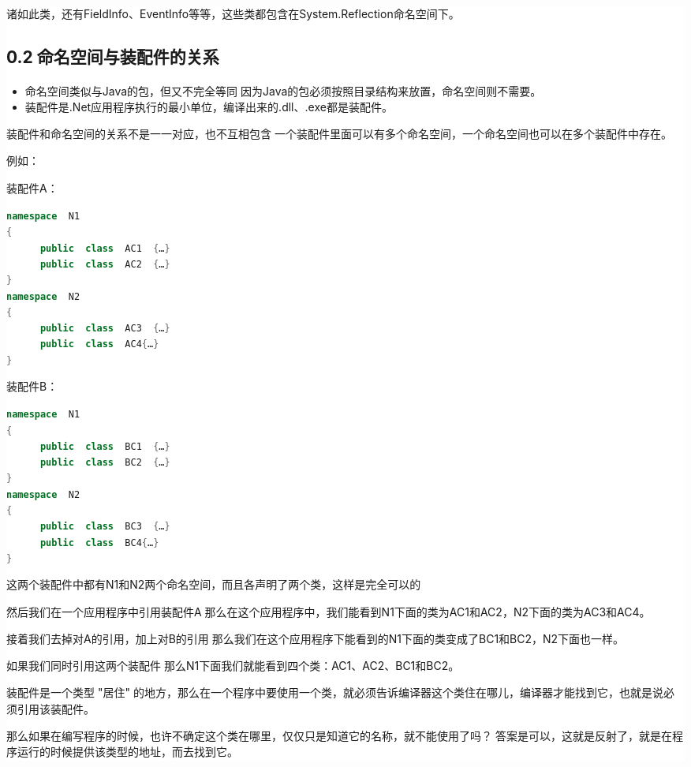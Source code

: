 诸如此类，还有FieldInfo、EventInfo等等，这些类都包含在System.Reflection命名空间下。

## 0.2 命名空间与装配件的关系

- 命名空间类似与Java的包，但又不完全等同
  因为Java的包必须按照目录结构来放置，命名空间则不需要。
- 装配件是.Net应用程序执行的最小单位，编译出来的.dll、.exe都是装配件。

装配件和命名空间的关系不是一一对应，也不互相包含
一个装配件里面可以有多个命名空间，一个命名空间也可以在多个装配件中存在。

例如：

装配件A：

```c#
namespace  N1
{
      public  class  AC1  {…}
      public  class  AC2  {…}
}
namespace  N2
{
      public  class  AC3  {…}
      public  class  AC4{…}
}
```

装配件B：

```c#
namespace  N1
{
      public  class  BC1  {…}
      public  class  BC2  {…}
}
namespace  N2
{
      public  class  BC3  {…}
      public  class  BC4{…}
}
```

这两个装配件中都有N1和N2两个命名空间，而且各声明了两个类，这样是完全可以的

然后我们在一个应用程序中引用装配件A
那么在这个应用程序中，我们能看到N1下面的类为AC1和AC2，N2下面的类为AC3和AC4。

接着我们去掉对A的引用，加上对B的引用
那么我们在这个应用程序下能看到的N1下面的类变成了BC1和BC2，N2下面也一样。

如果我们同时引用这两个装配件
那么N1下面我们就能看到四个类：AC1、AC2、BC1和BC2。

装配件是一个类型 "居住" 的地方，那么在一个程序中要使用一个类，就必须告诉编译器这个类住在哪儿，编译器才能找到它，也就是说必须引用该装配件。

那么如果在编写程序的时候，也许不确定这个类在哪里，仅仅只是知道它的名称，就不能使用了吗？
答案是可以，这就是反射了，就是在程序运行的时候提供该类型的地址，而去找到它。
